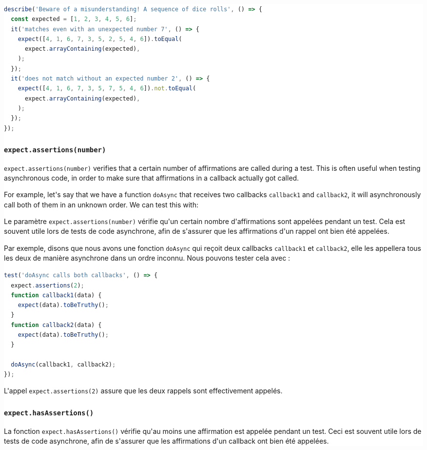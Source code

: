 ```js
describe('Beware of a misunderstanding! A sequence of dice rolls', () => {
  const expected = [1, 2, 3, 4, 5, 6];
  it('matches even with an unexpected number 7', () => {
    expect([4, 1, 6, 7, 3, 5, 2, 5, 4, 6]).toEqual(
      expect.arrayContaining(expected),
    );
  });
  it('does not match without an expected number 2', () => {
    expect([4, 1, 6, 7, 3, 5, 7, 5, 4, 6]).not.toEqual(
      expect.arrayContaining(expected),
    );
  });
});
```

### `expect.assertions(number)`

`expect.assertions(number)` verifies that a certain number of affirmations are called during a test. This is often useful when testing asynchronous code, in order to make sure that affirmations in a callback actually got called.

For example, let's say that we have a function `doAsync` that receives two callbacks `callback1` and `callback2`, it will asynchronously call both of them in an unknown order. We can test this with:

Le paramètre `expect.assertions(number)` vérifie qu'un certain nombre d'affirmations sont appelées pendant un test. Cela est souvent utile lors de tests de code asynchrone, afin de s'assurer que les affirmations d'un rappel ont bien été appelées.

Par exemple, disons que nous avons une fonction `doAsync` qui reçoit deux callbacks `callback1` et `callback2`, elle les appellera tous les deux de manière asynchrone dans un ordre inconnu. Nous pouvons tester cela avec :

```js
test('doAsync calls both callbacks', () => {
  expect.assertions(2);
  function callback1(data) {
    expect(data).toBeTruthy();
  }
  function callback2(data) {
    expect(data).toBeTruthy();
  }

  doAsync(callback1, callback2);
});
```

L'appel `expect.assertions(2)` assure que les deux rappels sont effectivement appelés.

### `expect.hasAssertions()`

La fonction `expect.hasAssertions()` vérifie qu'au moins une affirmation est appelée pendant un test. Ceci est souvent utile lors de tests de code asynchrone, afin de s'assurer que les affirmations d'un callback ont bien été appelées.
